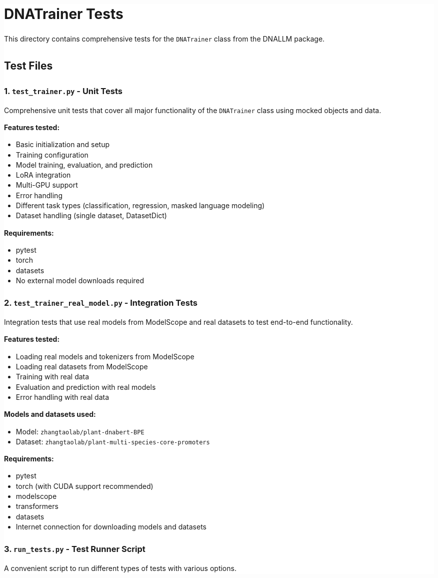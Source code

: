 # DNATrainer Tests

This directory contains comprehensive tests for the `DNATrainer` class from the DNALLM package.

## Test Files

### 1. `test_trainer.py` - Unit Tests
Comprehensive unit tests that cover all major functionality of the `DNATrainer` class using mocked objects and data.

**Features tested:**
- Basic initialization and setup
- Training configuration
- Model training, evaluation, and prediction
- LoRA integration
- Multi-GPU support
- Error handling
- Different task types (classification, regression, masked language modeling)
- Dataset handling (single dataset, DatasetDict)

**Requirements:**
- pytest
- torch
- datasets
- No external model downloads required

### 2. `test_trainer_real_model.py` - Integration Tests
Integration tests that use real models from ModelScope and real datasets to test end-to-end functionality.

**Features tested:**
- Loading real models and tokenizers from ModelScope
- Loading real datasets from ModelScope
- Training with real data
- Evaluation and prediction with real models
- Error handling with real data

**Models and datasets used:**
- Model: `zhangtaolab/plant-dnabert-BPE`
- Dataset: `zhangtaolab/plant-multi-species-core-promoters`

**Requirements:**
- pytest
- torch (with CUDA support recommended)
- modelscope
- transformers
- datasets
- Internet connection for downloading models and datasets

### 3. `run_tests.py` - Test Runner Script
A convenient script to run different types of tests with various options.
